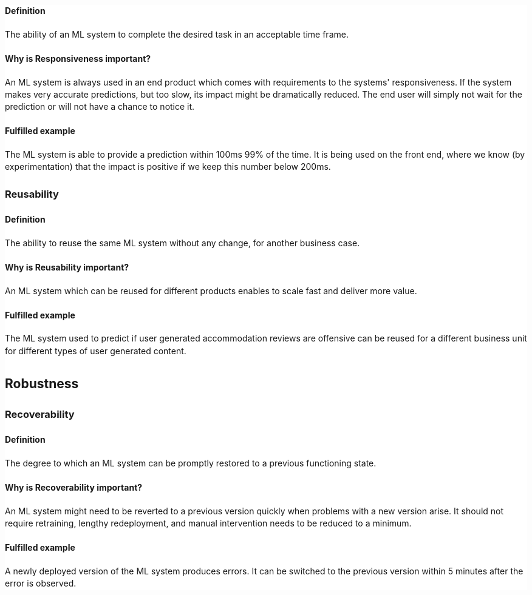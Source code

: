 #### Definition
The ability of an ML system to complete the desired task in an acceptable time frame.


#### Why is Responsiveness important?

An ML system is always used in an end product which comes with requirements to the systems' responsiveness. If the system
makes very accurate predictions, but too slow, its impact might be dramatically reduced. The end user will simply not wait
for the prediction or will not have a chance to notice it.

#### Fulfilled example

The ML system is able to provide a prediction within 100ms 99% of the time. It is being used on the front end, 
where we know (by experimentation) that the impact is positive if we keep this number below 200ms.

### Reusability

#### Definition
The ability to reuse the same ML system without any change, for another business case.

#### Why is Reusability important?

An ML system which can be reused for different products enables to scale fast and deliver more value.

#### Fulfilled example

The ML system used to predict if user generated accommodation reviews are offensive can be reused for a 
different business unit for different types of user generated content.

## Robustness

### Recoverability	

#### Definition
The degree to which an ML system can be promptly restored to a previous functioning state.

#### Why is Recoverability important?

An ML system might need to be reverted to a previous version quickly when problems with a new version arise.
It should not require retraining, lengthy redeployment, and manual intervention needs to be reduced to a
minimum. 

#### Fulfilled example

A newly deployed version of the ML system produces errors. 
It can be switched to the previous version within 5 minutes after the error is observed.
